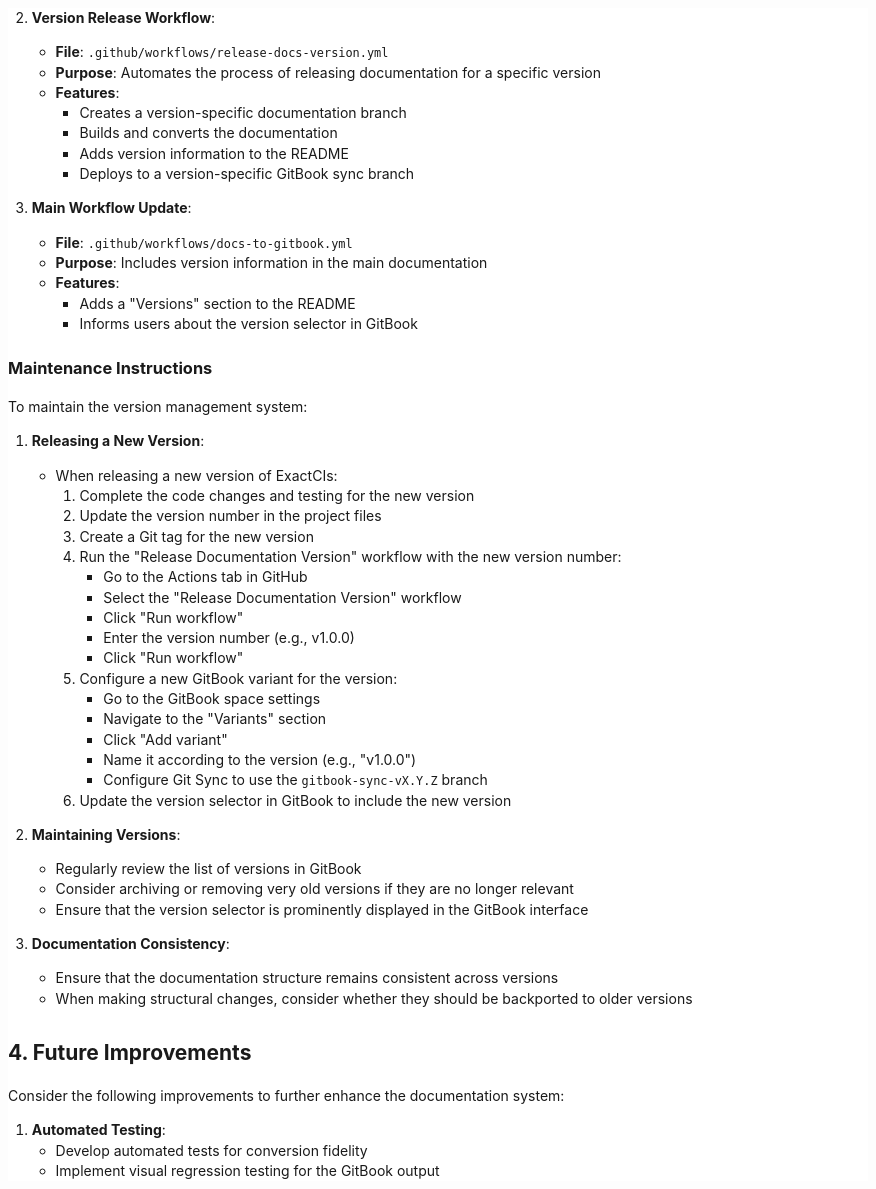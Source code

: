 2. **Version Release Workflow**:
   - **File**: `.github/workflows/release-docs-version.yml`
   - **Purpose**: Automates the process of releasing documentation for a specific version
   - **Features**:
     - Creates a version-specific documentation branch
     - Builds and converts the documentation
     - Adds version information to the README
     - Deploys to a version-specific GitBook sync branch

3. **Main Workflow Update**:
   - **File**: `.github/workflows/docs-to-gitbook.yml`
   - **Purpose**: Includes version information in the main documentation
   - **Features**:
     - Adds a "Versions" section to the README
     - Informs users about the version selector in GitBook

### Maintenance Instructions

To maintain the version management system:

1. **Releasing a New Version**:
   - When releasing a new version of ExactCIs:
     1. Complete the code changes and testing for the new version
     2. Update the version number in the project files
     3. Create a Git tag for the new version
     4. Run the "Release Documentation Version" workflow with the new version number:
        - Go to the Actions tab in GitHub
        - Select the "Release Documentation Version" workflow
        - Click "Run workflow"
        - Enter the version number (e.g., v1.0.0)
        - Click "Run workflow"
     5. Configure a new GitBook variant for the version:
        - Go to the GitBook space settings
        - Navigate to the "Variants" section
        - Click "Add variant"
        - Name it according to the version (e.g., "v1.0.0")
        - Configure Git Sync to use the `gitbook-sync-vX.Y.Z` branch
     6. Update the version selector in GitBook to include the new version

2. **Maintaining Versions**:
   - Regularly review the list of versions in GitBook
   - Consider archiving or removing very old versions if they are no longer relevant
   - Ensure that the version selector is prominently displayed in the GitBook interface

3. **Documentation Consistency**:
   - Ensure that the documentation structure remains consistent across versions
   - When making structural changes, consider whether they should be backported to older versions

## 4. Future Improvements

Consider the following improvements to further enhance the documentation system:

1. **Automated Testing**:
   - Develop automated tests for conversion fidelity
   - Implement visual regression testing for the GitBook output
